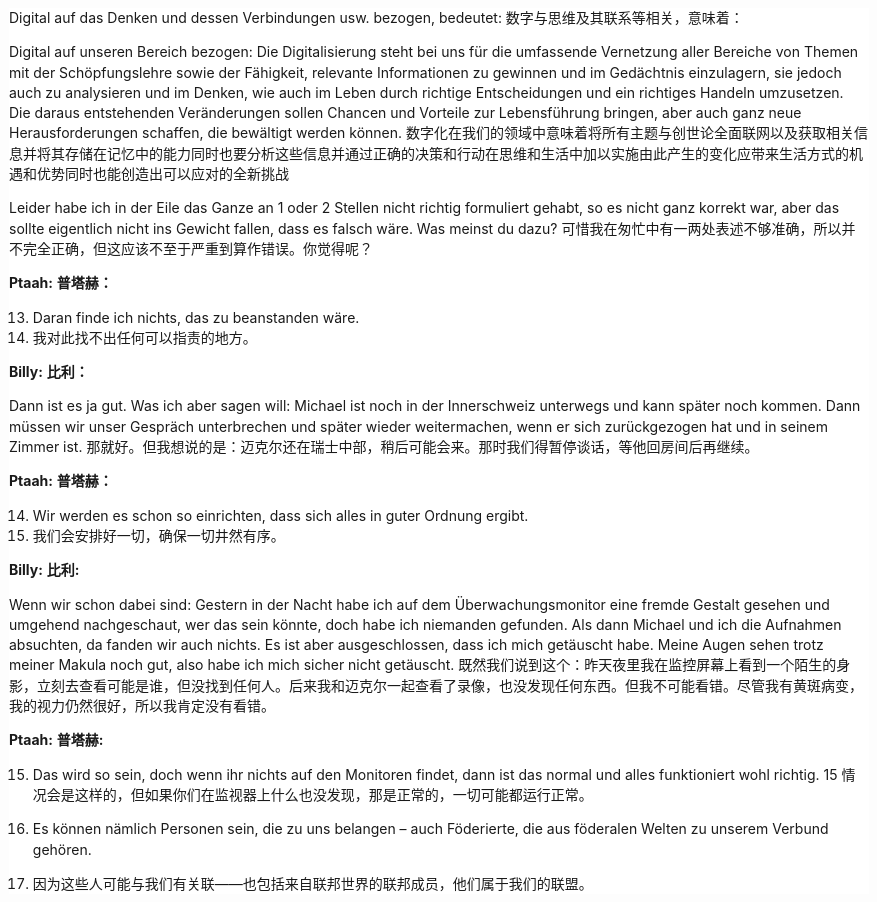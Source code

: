 Digital auf das Denken und dessen Verbindungen usw. bezogen, bedeutet:
数字与思维及其联系等相关，意味着：

Digital auf unseren Bereich bezogen: Die Digitalisierung steht bei uns für die umfassende Vernetzung aller Bereiche von Themen mit der Schöpfungslehre sowie der Fähigkeit, relevante Informationen zu gewinnen und im Gedächtnis einzulagern, sie jedoch auch zu analysieren und im Denken, wie auch im Leben durch richtige Entscheidungen und ein richtiges Handeln umzusetzen. Die daraus entstehenden Veränderungen sollen Chancen und Vorteile zur Lebensführung bringen, aber auch ganz neue Herausforderungen schaffen, die bewältigt werden können.
数字化在我们的领域中意味着将所有主题与创世论全面联网以及获取相关信息并将其存储在记忆中的能力同时也要分析这些信息并通过正确的决策和行动在思维和生活中加以实施由此产生的变化应带来生活方式的机遇和优势同时也能创造出可以应对的全新挑战

Leider habe ich in der Eile das Ganze an 1 oder 2 Stellen nicht richtig formuliert gehabt, so es nicht ganz korrekt war, aber das sollte eigentlich nicht ins Gewicht fallen, dass es falsch wäre. Was meinst du dazu?
可惜我在匆忙中有一两处表述不够准确，所以并不完全正确，但这应该不至于严重到算作错误。你觉得呢？

**Ptaah:**
**普塔赫：**

13. Daran finde ich nichts, das zu beanstanden wäre.
13. 我对此找不出任何可以指责的地方。

**Billy:**
**比利：**

Dann ist es ja gut. Was ich aber sagen will: Michael ist noch in der Innerschweiz unterwegs und kann später noch kommen. Dann müssen wir unser Gespräch unterbrechen und später wieder weitermachen, wenn er sich zurückgezogen hat und in seinem Zimmer ist.
那就好。但我想说的是：迈克尔还在瑞士中部，稍后可能会来。那时我们得暂停谈话，等他回房间后再继续。

**Ptaah:**
**普塔赫：**

14. Wir werden es schon so einrichten, dass sich alles in guter Ordnung ergibt.
14. 我们会安排好一切，确保一切井然有序。

**Billy:**
**比利:**

Wenn wir schon dabei sind: Gestern in der Nacht habe ich auf dem Überwachungsmonitor eine fremde Gestalt gesehen und umgehend nachgeschaut, wer das sein könnte, doch habe ich niemanden gefunden. Als dann Michael und ich die Aufnahmen absuchten, da fanden wir auch nichts. Es ist aber ausgeschlossen, dass ich mich getäuscht habe. Meine Augen sehen trotz meiner Makula noch gut, also habe ich mich sicher nicht getäuscht.
既然我们说到这个：昨天夜里我在监控屏幕上看到一个陌生的身影，立刻去查看可能是谁，但没找到任何人。后来我和迈克尔一起查看了录像，也没发现任何东西。但我不可能看错。尽管我有黄斑病变，我的视力仍然很好，所以我肯定没有看错。

**Ptaah:**
**普塔赫:**

15. Das wird so sein, doch wenn ihr nichts auf den Monitoren findet, dann ist das normal und alles funktioniert wohl richtig.
15 情况会是这样的，但如果你们在监视器上什么也没发现，那是正常的，一切可能都运行正常。

16. Es können nämlich Personen sein, die zu uns belangen – auch Föderierte, die aus föderalen Welten zu unserem Verbund gehören.
16. 因为这些人可能与我们有关联——也包括来自联邦世界的联邦成员，他们属于我们的联盟。
